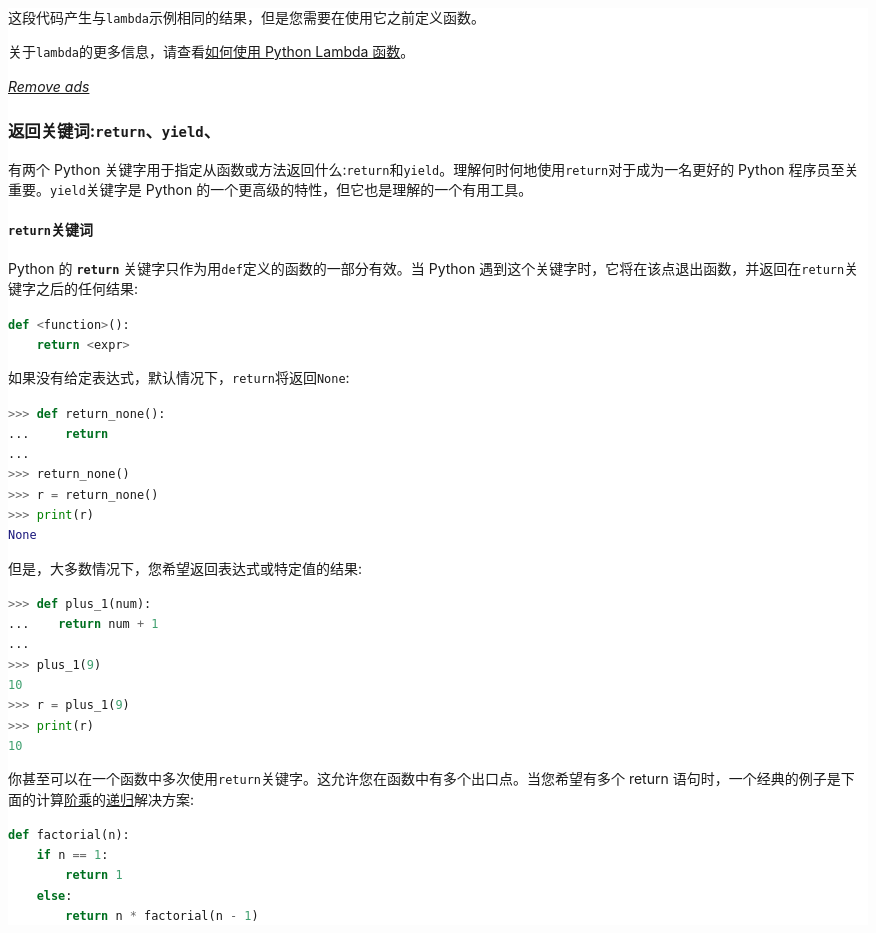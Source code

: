 这段代码产生与`lambda`示例相同的结果，但是您需要在使用它之前定义函数。

关于`lambda`的更多信息，请查看[如何使用 Python Lambda 函数](https://realpython.com/python-lambda/)。

[*Remove ads*](/account/join/)

### 返回关键词:`return`、`yield`、

有两个 Python 关键字用于指定从函数或方法返回什么:`return`和`yield`。理解何时何地使用`return`对于成为一名更好的 Python 程序员至关重要。`yield`关键字是 Python 的一个更高级的特性，但它也是理解的一个有用工具。

#### `return`关键词

Python 的 **`return`** 关键字只作为用`def`定义的函数的一部分有效。当 Python 遇到这个关键字时，它将在该点退出函数，并返回在`return`关键字之后的任何结果:

```py
def <function>():
    return <expr>
```

如果没有给定表达式，默认情况下，`return`将返回`None`:

>>>

```py
>>> def return_none():
...     return
...
>>> return_none()
>>> r = return_none()
>>> print(r)
None
```

但是，大多数情况下，您希望返回表达式或特定值的结果:

>>>

```py
>>> def plus_1(num):
...    return num + 1
...
>>> plus_1(9)
10
>>> r = plus_1(9)
>>> print(r)
10
```

你甚至可以在一个函数中多次使用`return`关键字。这允许您在函数中有多个出口点。当您希望有多个 return 语句时，一个经典的例子是下面的计算[阶乘](https://en.wikipedia.org/wiki/Factorial)的[递归](https://realpython.com/python-thinking-recursively/)解决方案:

```py
def factorial(n):
    if n == 1:
        return 1
    else:
        return n * factorial(n - 1)
```
